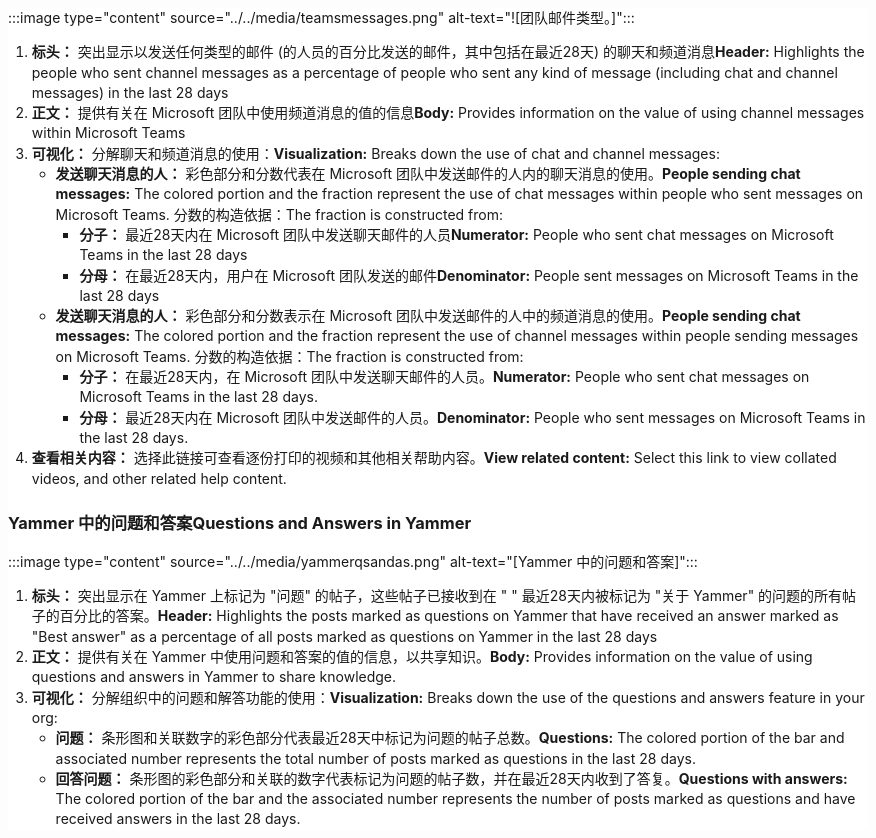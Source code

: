:::image type="content" source="../../media/teamsmessages.png" alt-text="![团队邮件类型。]":::

1. <span data-ttu-id="9dc3a-182">**标头：** 突出显示以发送任何类型的邮件 (的人员的百分比发送的邮件，其中包括在最近28天) 的聊天和频道消息</span><span class="sxs-lookup"><span data-stu-id="9dc3a-182">**Header:** Highlights the people who sent channel messages as a percentage of people who sent any kind of message (including chat and channel messages) in the last 28 days</span></span>
2. <span data-ttu-id="9dc3a-183">**正文：** 提供有关在 Microsoft 团队中使用频道消息的值的信息</span><span class="sxs-lookup"><span data-stu-id="9dc3a-183">**Body:** Provides information on the value of using channel messages within Microsoft Teams</span></span>
3. <span data-ttu-id="9dc3a-184">**可视化：** 分解聊天和频道消息的使用：</span><span class="sxs-lookup"><span data-stu-id="9dc3a-184">**Visualization:** Breaks down the use of chat and channel messages:</span></span>
      - <span data-ttu-id="9dc3a-185">**发送聊天消息的人：** 彩色部分和分数代表在 Microsoft 团队中发送邮件的人内的聊天消息的使用。</span><span class="sxs-lookup"><span data-stu-id="9dc3a-185">**People sending chat messages:** The colored portion and the fraction represent the use of chat messages within people who sent messages on Microsoft Teams.</span></span> <span data-ttu-id="9dc3a-186">分数的构造依据：</span><span class="sxs-lookup"><span data-stu-id="9dc3a-186">The fraction is constructed from:</span></span>
        - <span data-ttu-id="9dc3a-187">**分子：** 最近28天内在 Microsoft 团队中发送聊天邮件的人员</span><span class="sxs-lookup"><span data-stu-id="9dc3a-187">**Numerator:** People who sent chat messages on Microsoft Teams in the last 28 days</span></span>
        - <span data-ttu-id="9dc3a-188">**分母：** 在最近28天内，用户在 Microsoft 团队发送的邮件</span><span class="sxs-lookup"><span data-stu-id="9dc3a-188">**Denominator:** People sent messages on Microsoft Teams in the last 28 days</span></span>
      - <span data-ttu-id="9dc3a-189">**发送聊天消息的人：** 彩色部分和分数表示在 Microsoft 团队中发送邮件的人中的频道消息的使用。</span><span class="sxs-lookup"><span data-stu-id="9dc3a-189">**People sending chat messages:** The colored portion and the fraction represent the use of channel messages within people sending messages on Microsoft Teams.</span></span> <span data-ttu-id="9dc3a-190">分数的构造依据：</span><span class="sxs-lookup"><span data-stu-id="9dc3a-190">The fraction is constructed from:</span></span>
        - <span data-ttu-id="9dc3a-191">**分子：** 在最近28天内，在 Microsoft 团队中发送聊天邮件的人员。</span><span class="sxs-lookup"><span data-stu-id="9dc3a-191">**Numerator:** People who sent chat messages on Microsoft Teams in the last 28 days.</span></span>
        - <span data-ttu-id="9dc3a-192">**分母：** 最近28天内在 Microsoft 团队中发送邮件的人员。</span><span class="sxs-lookup"><span data-stu-id="9dc3a-192">**Denominator:** People who sent messages on Microsoft Teams in the last 28 days.</span></span>
4. <span data-ttu-id="9dc3a-193">**查看相关内容：** 选择此链接可查看逐份打印的视频和其他相关帮助内容。</span><span class="sxs-lookup"><span data-stu-id="9dc3a-193">**View related content:** Select this link to view collated videos, and other related help content.</span></span>

### <a name="questions-and-answers-in-yammer"></a><span data-ttu-id="9dc3a-194">Yammer 中的问题和答案</span><span class="sxs-lookup"><span data-stu-id="9dc3a-194">Questions and Answers in Yammer</span></span>

:::image type="content" source="../../media/yammerqsandas.png" alt-text="[Yammer 中的问题和答案]":::

1. <span data-ttu-id="9dc3a-196">**标头：** 突出显示在 Yammer 上标记为 "问题" 的帖子，这些帖子已接收到在 &quot; &quot; 最近28天内被标记为 "关于 Yammer" 的问题的所有帖子的百分比的答案。</span><span class="sxs-lookup"><span data-stu-id="9dc3a-196">**Header:** Highlights the posts marked as questions on Yammer that have received an answer marked as &quot;Best answer&quot; as a percentage of all posts marked as questions on Yammer in the last 28 days</span></span>
2. <span data-ttu-id="9dc3a-197">**正文：** 提供有关在 Yammer 中使用问题和答案的值的信息，以共享知识。</span><span class="sxs-lookup"><span data-stu-id="9dc3a-197">**Body:** Provides information on the value of using questions and answers in Yammer to share knowledge.</span></span>
3. <span data-ttu-id="9dc3a-198">**可视化：** 分解组织中的问题和解答功能的使用：</span><span class="sxs-lookup"><span data-stu-id="9dc3a-198">**Visualization:** Breaks down the use of the questions and answers feature in your org:</span></span>
      - <span data-ttu-id="9dc3a-199">**问题：** 条形图和关联数字的彩色部分代表最近28天中标记为问题的帖子总数。</span><span class="sxs-lookup"><span data-stu-id="9dc3a-199">**Questions:** The colored portion of the bar and associated number represents the total number of posts marked as questions in the last 28 days.</span></span>
      - <span data-ttu-id="9dc3a-200">**回答问题：** 条形图的彩色部分和关联的数字代表标记为问题的帖子数，并在最近28天内收到了答复。</span><span class="sxs-lookup"><span data-stu-id="9dc3a-200">**Questions with answers:** The colored portion of the bar and the associated number represents the number of posts marked as questions and have received answers in the last 28 days.</span></span>